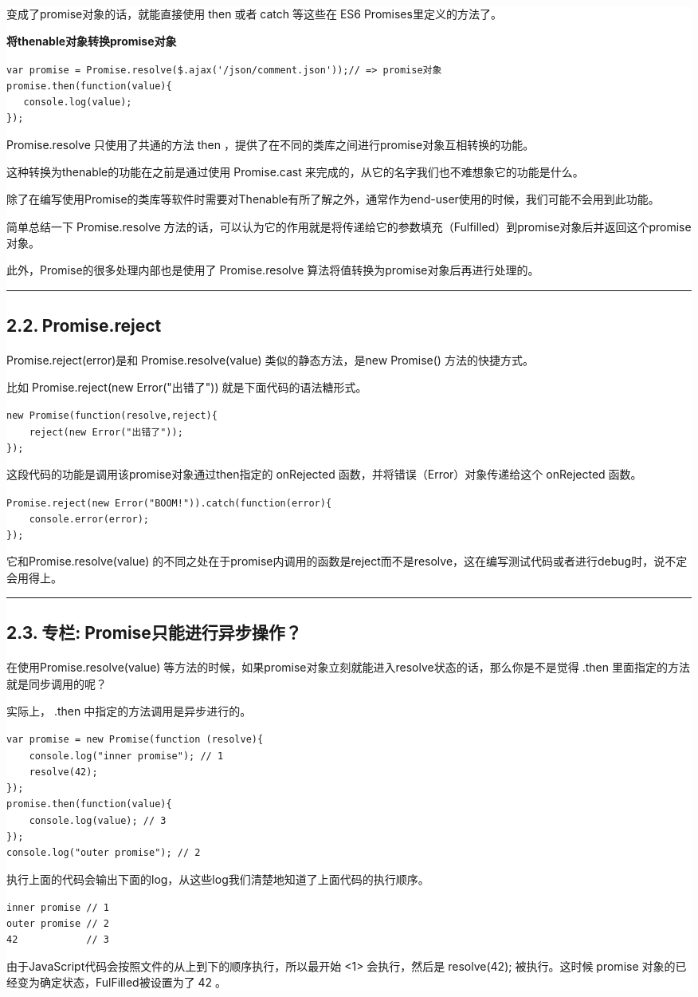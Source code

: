 变成了promise对象的话，就能直接使用 then 或者 catch 等这些在 ES6 Promises里定义的方法了。

**将thenable对象转换promise对象**
```
var promise = Promise.resolve($.ajax('/json/comment.json'));// => promise对象
promise.then(function(value){
   console.log(value);
});
```
Promise.resolve 只使用了共通的方法 then ，提供了在不同的类库之间进行promise对象互相转换的功能。

这种转换为thenable的功能在之前是通过使用 Promise.cast 来完成的，从它的名字我们也不难想象它的功能是什么。

除了在编写使用Promise的类库等软件时需要对Thenable有所了解之外，通常作为end-user使用的时候，我们可能不会用到此功能。

简单总结一下 Promise.resolve 方法的话，可以认为它的作用就是将传递给它的参数填充（Fulfilled）到promise对象后并返回这个promise对象。

此外，Promise的很多处理内部也是使用了 Promise.resolve 算法将值转换为promise对象后再进行处理的。

---

## 2.2. Promise.reject
Promise.reject(error)是和 Promise.resolve(value) 类似的静态方法，是new Promise() 方法的快捷方式。

比如 Promise.reject(new Error("出错了")) 就是下面代码的语法糖形式。
```
new Promise(function(resolve,reject){
    reject(new Error("出错了"));
});
```
这段代码的功能是调用该promise对象通过then指定的 onRejected 函数，并将错误（Error）对象传递给这个 onRejected 函数。
```
Promise.reject(new Error("BOOM!")).catch(function(error){
    console.error(error);
});
```
它和Promise.resolve(value) 的不同之处在于promise内调用的函数是reject而不是resolve，这在编写测试代码或者进行debug时，说不定会用得上。

---

## 2.3. 专栏: Promise只能进行异步操作？
在使用Promise.resolve(value) 等方法的时候，如果promise对象立刻就能进入resolve状态的话，那么你是不是觉得 .then 里面指定的方法就是同步调用的呢？

实际上， .then 中指定的方法调用是异步进行的。
```
var promise = new Promise(function (resolve){
    console.log("inner promise"); // 1
    resolve(42);
});
promise.then(function(value){
    console.log(value); // 3
});
console.log("outer promise"); // 2
```
执行上面的代码会输出下面的log，从这些log我们清楚地知道了上面代码的执行顺序。
```
inner promise // 1
outer promise // 2
42            // 3
```
由于JavaScript代码会按照文件的从上到下的顺序执行，所以最开始 <1> 会执行，然后是 resolve(42); 被执行。这时候 promise 对象的已经变为确定状态，FulFilled被设置为了 42 。
